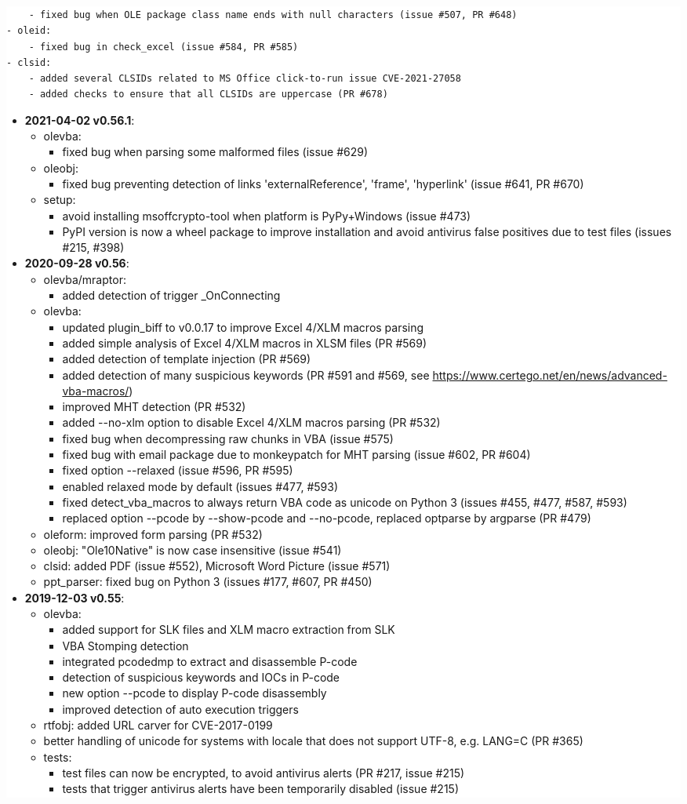         - fixed bug when OLE package class name ends with null characters (issue #507, PR #648)
    - oleid:
        - fixed bug in check_excel (issue #584, PR #585)
    - clsid:
        - added several CLSIDs related to MS Office click-to-run issue CVE-2021-27058
        - added checks to ensure that all CLSIDs are uppercase (PR #678) 
- **2021-04-02 v0.56.1**:
    - olevba:
        - fixed bug when parsing some malformed files (issue #629)
    - oleobj:
        - fixed bug preventing detection of links 'externalReference', 'frame', 
          'hyperlink' (issue #641, PR #670)
    - setup:
        - avoid installing msoffcrypto-tool when platform is PyPy+Windows (issue #473)
        - PyPI version is now a wheel package to improve installation and avoid antivirus 
          false positives due to test files (issues #215, #398)
- **2020-09-28 v0.56**:
    - olevba/mraptor:
        - added detection of trigger _OnConnecting
    - olevba:
        - updated plugin_biff to v0.0.17 to improve Excel 4/XLM macros parsing
        - added simple analysis of Excel 4/XLM macros in XLSM files (PR #569)
        - added detection of template injection (PR #569)
        - added detection of many suspicious keywords (PR #591 and #569, see https://www.certego.net/en/news/advanced-vba-macros/)
        - improved MHT detection (PR #532)
        - added --no-xlm option to disable Excel 4/XLM macros parsing (PR #532)
        - fixed bug when decompressing raw chunks in VBA (issue #575)
        - fixed bug with email package due to monkeypatch for MHT parsing (issue #602, PR #604)
        - fixed option --relaxed (issue #596, PR #595)
        - enabled relaxed mode by default (issues #477, #593)
        - fixed detect_vba_macros to always return VBA code as
          unicode on Python 3 (issues  #455, #477, #587, #593)
        - replaced option --pcode by --show-pcode and --no-pcode,
          replaced optparse by argparse (PR #479)
    - oleform: improved form parsing (PR #532)
    - oleobj: "Ole10Native" is now case insensitive (issue #541)
    - clsid: added PDF (issue #552), Microsoft Word Picture (issue #571)
    - ppt_parser: fixed bug on Python 3 (issues #177, #607, PR #450)
- **2019-12-03 v0.55**:
    - olevba:
        - added support for SLK files and XLM macro extraction from SLK
        - VBA Stomping detection
        - integrated pcodedmp to extract and disassemble P-code
        - detection of suspicious keywords and IOCs in P-code
        - new option --pcode to display P-code disassembly
        - improved detection of auto execution triggers
    - rtfobj: added URL carver for CVE-2017-0199
    - better handling of unicode for systems with locale that does not support UTF-8, e.g. LANG=C (PR #365)
    - tests: 
        - test files can now be encrypted, to avoid antivirus alerts (PR #217, issue #215)
        - tests that trigger antivirus alerts have been temporarily disabled (issue #215)
